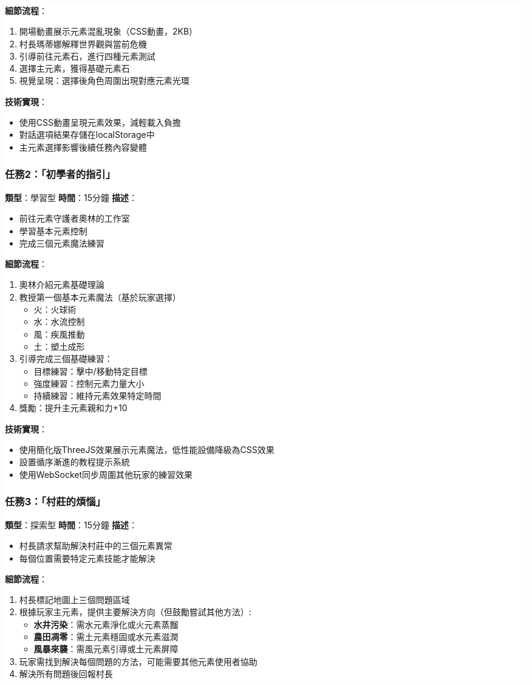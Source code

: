 **細節流程**：
1. 開場動畫展示元素混亂現象（CSS動畫，2KB）
2. 村長瑪蒂娜解釋世界觀與當前危機
3. 引導前往元素石，進行四種元素測試
4. 選擇主元素，獲得基礎元素石
5. 視覺呈現：選擇後角色周圍出現對應元素光環

**技術實現**：
- 使用CSS動畫呈現元素效果，減輕載入負擔
- 對話選項結果存儲在localStorage中
- 主元素選擇影響後續任務內容變體

### 任務2：「初學者的指引」
**類型**：學習型
**時間**：15分鐘
**描述**：
- 前往元素守護者奧林的工作室
- 學習基本元素控制
- 完成三個元素魔法練習

**細節流程**：
1. 奧林介紹元素基礎理論
2. 教授第一個基本元素魔法（基於玩家選擇）
   - 火：火球術
   - 水：水流控制
   - 風：疾風推動
   - 土：塑土成形
3. 引導完成三個基礎練習：
   - 目標練習：擊中/移動特定目標
   - 強度練習：控制元素力量大小
   - 持續練習：維持元素效果特定時間
4. 獎勵：提升主元素親和力+10

**技術實現**：
- 使用簡化版ThreeJS效果展示元素魔法，低性能設備降級為CSS效果
- 設置循序漸進的教程提示系統
- 使用WebSocket同步周圍其他玩家的練習效果

### 任務3：「村莊的煩惱」
**類型**：探索型
**時間**：15分鐘
**描述**：
- 村長請求幫助解決村莊中的三個元素異常
- 每個位置需要特定元素技能才能解決

**細節流程**：
1. 村長標記地圖上三個問題區域
2. 根據玩家主元素，提供主要解決方向（但鼓勵嘗試其他方法）:
   - **水井污染**：需水元素淨化或火元素蒸餾
   - **農田凋零**：需土元素穩固或水元素滋潤
   - **風暴來襲**：需風元素引導或土元素屏障
3. 玩家需找到解決每個問題的方法，可能需要其他元素使用者協助
4. 解決所有問題後回報村長
